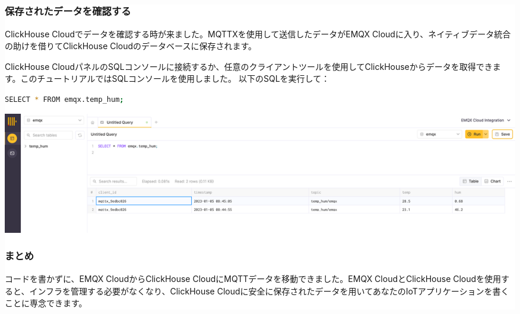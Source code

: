 ### 保存されたデータを確認する

ClickHouse Cloudでデータを確認する時が来ました。MQTTXを使用して送信したデータがEMQX Cloudに入り、ネイティブデータ統合の助けを借りてClickHouse Cloudのデータベースに保存されます。

ClickHouse CloudパネルのSQLコンソールに接続するか、任意のクライアントツールを使用してClickHouseからデータを取得できます。このチュートリアルではSQLコンソールを使用しました。
以下のSQLを実行して：

```bash
SELECT * FROM emqx.temp_hum;
```

![clickhouse_result](./images/clickhouse_result.png)

### まとめ

コードを書かずに、EMQX CloudからClickHouse CloudにMQTTデータを移動できました。EMQX CloudとClickHouse Cloudを使用すると、インフラを管理する必要がなくなり、ClickHouse Cloudに安全に保存されたデータを用いてあなたのIoTアプリケーションを書くことに専念できます。
